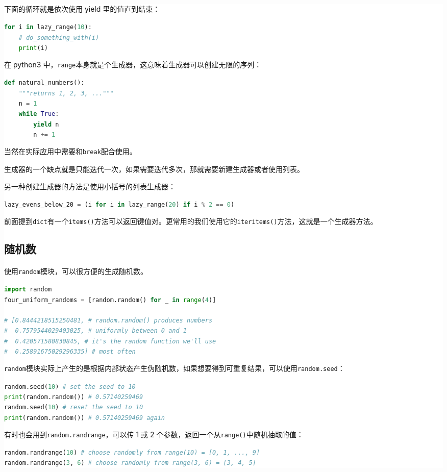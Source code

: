 下面的循环就是依次使用 yield 里的值直到结束：

```python
for i in lazy_range(10):
    # do_something_with(i)
    print(i)
```

在 python3 中，`range`本身就是个生成器，这意味着生成器可以创建无限的序列：

```python
def natural_numbers():
    """returns 1, 2, 3, ..."""
    n = 1
    while True:
        yield n
        n += 1
```

当然在实际应用中需要和`break`配合使用。

生成器的一个缺点就是只能迭代一次，如果需要迭代多次，那就需要新建生成器或者使用列表。

另一种创建生成器的方法是使用小括号的列表生成器：

```python
lazy_evens_below_20 = (i for i in lazy_range(20) if i % 2 == 0)
```

前面提到`dict`有一个`items()`方法可以返回键值对。更常用的我们使用它的`iteritems()`方法，这就是一个生成器方法。

## 随机数

使用`random`模块，可以很方便的生成随机数。

```python
import random
four_uniform_randoms = [random.random() for _ in range(4)]

# [0.8444218515250481, # random.random() produces numbers
#  0.7579544029403025, # uniformly between 0 and 1
#  0.420571580830845, # it's the random function we'll use
#  0.25891675029296335] # most often
```

`random`模块实际上产生的是根据内部状态产生伪随机数，如果想要得到可重复结果，可以使用`random.seed`：

```python
random.seed(10) # set the seed to 10
print(random.random()) # 0.57140259469
random.seed(10) # reset the seed to 10
print(random.random()) # 0.57140259469 again
```

有时也会用到`random.randrange`，可以传 1 或 2 个参数，返回一个从`range()`中随机抽取的值：

```python
random.randrange(10) # choose randomly from range(10) = [0, 1, ..., 9]
random.randrange(3, 6) # choose randomly from range(3, 6) = [3, 4, 5]
```
